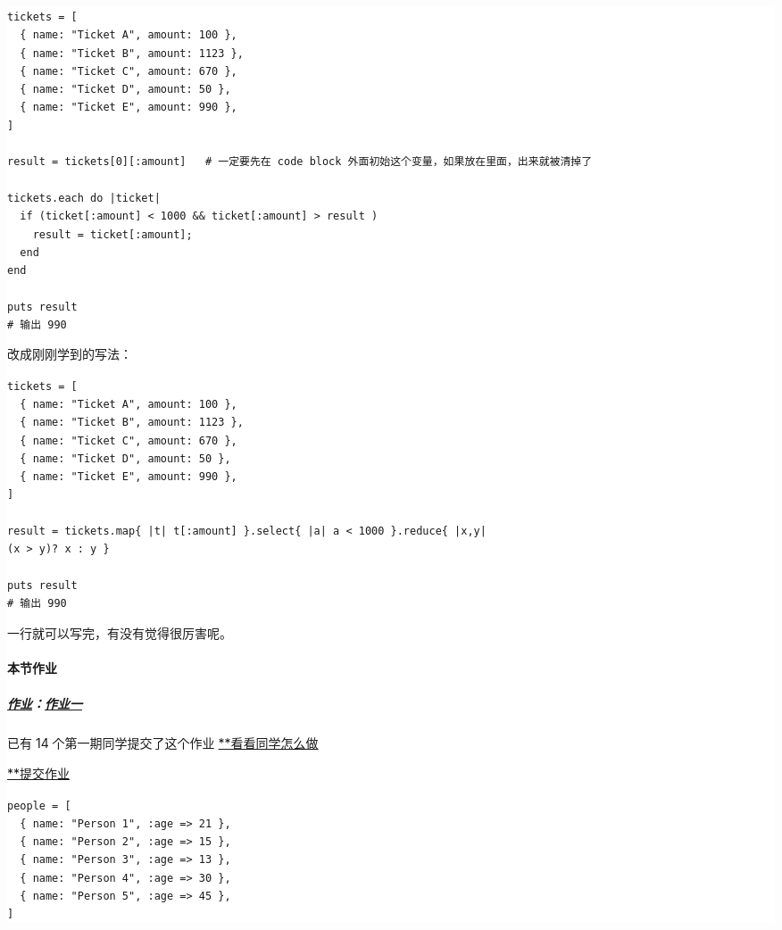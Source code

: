 ```
tickets = [
  { name: "Ticket A", amount: 100 },
  { name: "Ticket B", amount: 1123 },
  { name: "Ticket C", amount: 670 },
  { name: "Ticket D", amount: 50 },
  { name: "Ticket E", amount: 990 },
]

result = tickets[0][:amount]   # 一定要先在 code block 外面初始这个变量，如果放在里面，出来就被清掉了

tickets.each do |ticket|
  if (ticket[:amount] < 1000 && ticket[:amount] > result )
    result = ticket[:amount];
  end
end

puts result
# 输出 990
```

改成刚刚学到的写法：

```
tickets = [
  { name: "Ticket A", amount: 100 },
  { name: "Ticket B", amount: 1123 },
  { name: "Ticket C", amount: 670 },
  { name: "Ticket D", amount: 50 },
  { name: "Ticket E", amount: 990 },
]

result = tickets.map{ |t| t[:amount] }.select{ |a| a < 1000 }.reduce{ |x,y|
(x > y)? x : y }

puts result
# 输出 990
```

一行就可以写完，有没有觉得很厉害呢。

#### 本节作业

##### [作业](https://fullstack.xinshengdaxue.com/assignments/67)：[作业一](https://fullstack.xinshengdaxue.com/tasks/353)

已有 14 个第一期同学提交了这个作业 [**看看同学怎么做](https://fullstack.xinshengdaxue.com/tasks/353/other_answers?order=recent)

[**提交作业](https://fullstack.xinshengdaxue.com/tasks/353)

```
people = [
  { name: "Person 1", :age => 21 },
  { name: "Person 2", :age => 15 },
  { name: "Person 3", :age => 13 },
  { name: "Person 4", :age => 30 },
  { name: "Person 5", :age => 45 },
]
```
